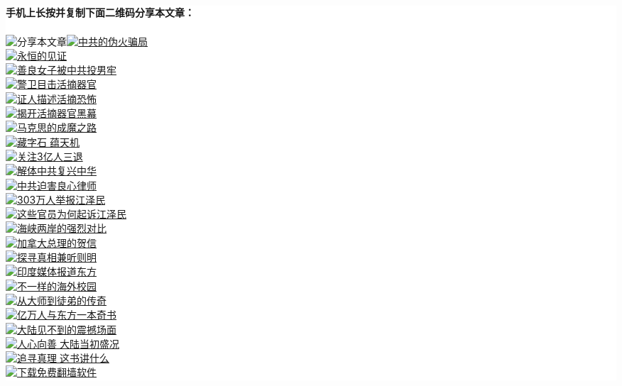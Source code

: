 <strong>手机上长按并复制下面二维码分享本文章：</strong><br><br><img src="http://d1p1.ip.zn2.us/v.php?action=qrcode&url=/gb/18/1/11/n10049164.md%231" title="分享本文章"></td><td VALIGN=TOP><a href="/gb/16/1/21/n4622075.md?dfh#1" target="_blank"><img src="https://raw.githubusercontent.com/qqc2352/djy/master/gb/300/wei-f1.jpg" title="中共的伪火骗局"  alt="中共的伪火骗局"></a><br><a href="https://github.com/qqc2352/www/blob/master/README.md?dfh#9" target="_blank"><img src="https://raw.githubusercontent.com/qqc2352/djy/master/gb/300/yong-h.jpg" title="永恒的见证"  alt="永恒的见证"></a><br><a href="/gb/13/9/29/n3974789.md?dfh#1" target="_blank"><img src="https://raw.githubusercontent.com/qqc2352/djy/master/gb/300/shang-lnz.jpg" title="善良女子被中共投男牢"  alt="善良女子被中共投男牢"></a><br><a href="/gb/16/3/16/n4663449.md?dfh#1" target="_blank"><img src="https://raw.githubusercontent.com/qqc2352/djy/master/gb/300/huo-z3.jpg" title="警卫目击活摘器官"  alt="警卫目击活摘器官"></a><br><a href="/gb/16/8/7/n8177641.md?dfh#1" target="_blank"><img src="https://raw.githubusercontent.com/qqc2352/djy/master/gb/300/huo-z4.jpg" title="证人描述活摘恐怖"  alt="证人描述活摘恐怖"></a><br><a href="/gb/10/4/19/n2881569.md?dfh#1" target="_blank"><img src="https://raw.githubusercontent.com/qqc2352/djy/master/gb/300/huo-z1.jpg" title="揭开活摘器官黑幕"  alt="揭开活摘器官黑幕"></a><br><a href="/gb/10/11/7/n3077476.md?dfh#1" target="_blank"><img src="https://raw.githubusercontent.com/qqc2352/djy/master/gb/300/ma-ks.jpg" title="马克思的成魔之路"  alt="马克思的成魔之路"></a><br><a href="/gb/14/6/9/n4173977.md?dfh#1" target="_blank"><img src="https://raw.githubusercontent.com/qqc2352/djy/master/gb/300/chang-zs.jpg" title="藏字石 蕴天机"  alt="藏字石 蕴天机"></a><br><a href="/gb/18/5/10/n10381511.md?dfh#1" target="_blank"><img src="https://raw.githubusercontent.com/qqc2352/djy/master/gb/300/st1.jpg" title="关注3亿人三退"  alt="关注3亿人三退"></a><br><a href="/gb/18/3/21/n10237682.md?dfh#1" target="_blank"><img src="https://raw.githubusercontent.com/qqc2352/djy/master/gb/300/jie-t.jpg" title="解体中共复兴中华"  alt="解体中共复兴中华"></a><br><a href="/gb/9/2/9/n2422991.md?dfh#1" target="_blank"><img src="https://raw.githubusercontent.com/qqc2352/djy/master/gb/300/gao-zs.jpg" title="中共迫害良心律师"  alt="中共迫害良心律师"></a><br><a href="/gb/18/12/9/n10900044.md?dfh#1" target="_blank"><img src="https://raw.githubusercontent.com/qqc2352/djy/master/gb/300/sj1.jpg" title="303万人举报江泽民"  alt="303万人举报江泽民"></a><br><a href="/gb/18/8/28/n10672014.md?dfh#1" target="_blank"><img src="https://raw.githubusercontent.com/qqc2352/djy/master/gb/300/sj2.jpg" title="这些官员为何起诉江泽民"  alt="这些官员为何起诉江泽民"></a><br><a href="/gb/8/12/18/n2367165.md?dfh#1" target="_blank"><img src="https://raw.githubusercontent.com/qqc2352/djy/master/gb/300/liangan.jpg" title="海峡两岸的强烈对比"  alt="海峡两岸的强烈对比"></a><br><a href="/gb/15/12/10/n4593139.md?dfh#1" target="_blank"><img src="https://raw.githubusercontent.com/qqc2352/djy/master/gb/300/jia-ndzl.jpg" title="加拿大总理的贺信"  alt="加拿大总理的贺信"></a><br><a href="/gb/11/6/17/n3289382.md?dfh#1" target="_blank"><img src="https://raw.githubusercontent.com/qqc2352/djy/master/gb/300/xiao-wd.jpg" title="探寻真相兼听则明"  alt="探寻真相兼听则明"></a><br><a href="/gb/18/10/27/n10812623.md?dfh#1" target="_blank"><img src="https://raw.githubusercontent.com/qqc2352/djy/master/gb/300/yindu.jpg" title="印度媒体报道东方"  alt="印度媒体报道东方"></a><br><a href="/gb/18/6/9/n10469652.md?dfh#1" target="_blank"><img src="https://raw.githubusercontent.com/qqc2352/djy/master/gb/300/xie-j.jpg" title="不一样的海外校园"  alt="不一样的海外校园"></a><br><a href="/gb/7/4/5/n1669415.md?dfh#1" target="_blank"><img src="https://raw.githubusercontent.com/qqc2352/djy/master/gb/300/li-up.jpg" title="从大师到徒弟的传奇"  alt="从大师到徒弟的传奇"></a><br><a href="/gb/17/5/26/n9191512.md?dfh#1" target="_blank"><img src="https://raw.githubusercontent.com/qqc2352/djy/master/gb/300/zfl2.jpg" title="亿万人与东方一本奇书"  alt="亿万人与东方一本奇书"></a><br><a href="/gb/13/11/27/n4020290.md?dfh#1" target="_blank"><img src="https://raw.githubusercontent.com/qqc2352/djy/master/gb/300/zhen-h.jpg" title="大陆见不到的震撼场面"  alt="大陆见不到的震撼场面"></a><br><a href="/gb/15/7/17/n4482910.md?dfh#1" target="_blank"><img src="https://raw.githubusercontent.com/qqc2352/djy/master/gb/300/dalu-sk.jpg" title="人心向善 大陆当初盛况"  alt="人心向善 大陆当初盛况"></a><br><a href="/gb/19/1/5/n10955468.md?dfh#1" target="_blank"><img src="https://raw.githubusercontent.com/qqc2352/djy/master/gb/300/zfl1.jpg" title="追寻真理 这书讲什么"  alt="追寻真理 这书讲什么"></a><br><a href="https://github.com/bannedbook/fanqiang/wiki" target="_blank"><img src="https://raw.githubusercontent.com/qqc2352/djy/master/gb/300/fq1.jpg" title="下载免费翻墙软件"  alt="下载免费翻墙软件"></a><br></td></tr></table>
